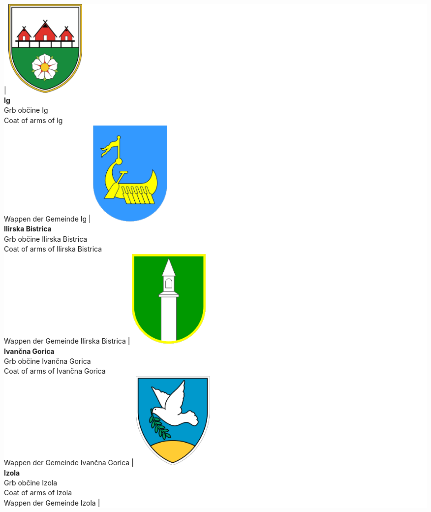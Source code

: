 | <img width="150" alt="Ig" src="images/Municipality_of_Ig.png"><br>**Ig**<br>Grb občine Ig<br>Coat of arms of Ig<br>Wappen der Gemeinde Ig | <img width="150" alt="Ilirska Bistrica" src="images/Municipality_of_Ilirska_Bistrica.gif"><br>**Ilirska Bistrica**<br>Grb občine Ilirska Bistrica<br>Coat of arms of Ilirska Bistrica<br>Wappen der Gemeinde Ilirska Bistrica | <img width="150" alt="Ivančna Gorica" src="images/Municipality_of_Ivančna_Gorica.png"><br>**Ivančna Gorica**<br>Grb občine Ivančna Gorica<br>Coat of arms of Ivančna Gorica<br>Wappen der Gemeinde Ivančna Gorica | <img width="150" alt="Izola" src="images/Municipality_of_Izola.png"><br>**Izola**<br>Grb občine Izola<br>Coat of arms of Izola<br>Wappen der Gemeinde Izola |